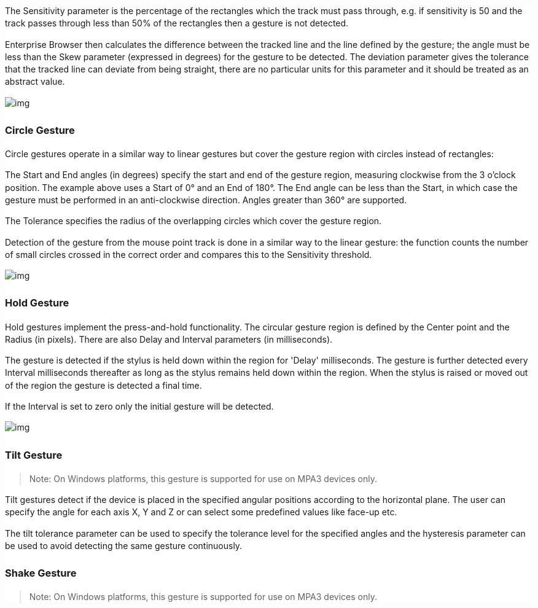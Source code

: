 The Sensitivity parameter is the percentage of the rectangles which the track must pass through, e.g. if sensitivity is 50 and the track passes through less than 50% of the rectangles then a gesture is not detected. 

Enterprise Browser then calculates the difference between the tracked line and the line defined by the gesture; the angle must be less than the Skew parameter (expressed in degrees) for the gesture to be detected. The deviation parameter gives the tolerance that the tracked line can deviate from being straight, there are no particular units for this parameter and it should be treated as an abstract value. 

![img](images/gestures/linear2.gif)

### Circle Gesture
Circle gestures operate in a similar way to linear gestures but cover the gesture region with circles instead of rectangles: 

The Start and End angles (in degrees) specify the start and end of the gesture region, measuring clockwise from the 3 o’clock position. The example above uses a Start of 0° and an End of 180°. The End angle can be less than the Start, in which case the gesture must be performed in an anti-clockwise direction. Angles greater than 360° are supported. 

The Tolerance specifies the radius of the overlapping circles which cover the gesture region. 

Detection of the gesture from the mouse point track is done in a similar way to the linear gesture: the function counts the number of small circles crossed in the correct order and compares this to the Sensitivity threshold.

![img](images/gestures/circle.gif)

### Hold Gesture
Hold gestures implement the press-and-hold functionality. The circular gesture region is defined by the Center point and the Radius (in pixels). There are also Delay and Interval parameters (in milliseconds). 

The gesture is detected if the stylus is held down within the region for 'Delay' milliseconds. The gesture is further detected every Interval milliseconds thereafter as long as the stylus remains held down within the region. When the stylus is raised or moved out of the region the gesture is detected a final time. 

If the Interval is set to zero only the initial gesture will be detected. 

![img](images/gestures/hold.gif)

### Tilt Gesture
> Note: On Windows platforms, this gesture is supported for use on MPA3 devices only.

Tilt gestures detect if the device is placed in the specified angular positions according to the horizontal plane. The user can specify the angle for each axis X, Y and Z or can select some predefined values like face-up etc.

The tilt tolerance parameter can be used to specify the tolerance level for the specified angles and the hysteresis parameter can be used to avoid detecting the same gesture continuously.

### Shake Gesture
> Note: On Windows platforms, this gesture is supported for use on MPA3 devices only.
